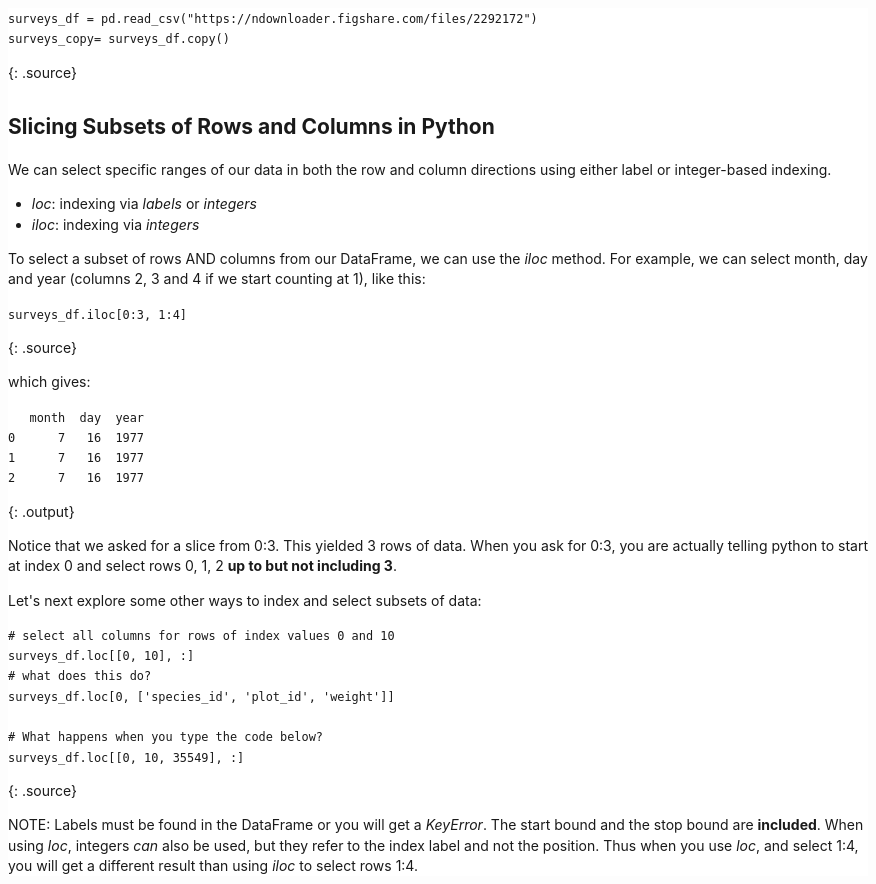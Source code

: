 ~~~
surveys_df = pd.read_csv("https://ndownloader.figshare.com/files/2292172")
surveys_copy= surveys_df.copy()

~~~
{: .source}

## Slicing Subsets of Rows and Columns in Python

We can select specific ranges of our data in both the row and column directions
using either label or integer-based indexing.

- *loc*: indexing via *labels* or *integers*
- *iloc*: indexing via *integers*

To select a subset of rows AND columns from our DataFrame, we can use the *iloc*
method. For example, we can select month, day and year (columns 2, 3 and 4 if we
start counting at 1), like this:

~~~
surveys_df.iloc[0:3, 1:4]
~~~
{: .source}

which gives:

~~~
   month  day  year
0      7   16  1977
1      7   16  1977
2      7   16  1977
~~~
{: .output}

Notice that we asked for a slice from 0:3. This yielded 3 rows of data. When you
ask for 0:3, you are actually telling python to start at index 0 and select rows
0, 1, 2 **up to but not including 3**.

Let's next explore some other ways to index and select subsets of data:

~~~
# select all columns for rows of index values 0 and 10
surveys_df.loc[[0, 10], :]
# what does this do?
surveys_df.loc[0, ['species_id', 'plot_id', 'weight']]

# What happens when you type the code below?
surveys_df.loc[[0, 10, 35549], :]
~~~
{: .source}

NOTE: Labels must be found in the DataFrame or you will get a *KeyError*. The
start bound and the stop bound are **included**.  When using *loc*, integers
*can* also be used, but they refer to the index label and not the position. Thus
when you use *loc*, and select 1:4, you will get a different result than using
*iloc* to select rows 1:4.
